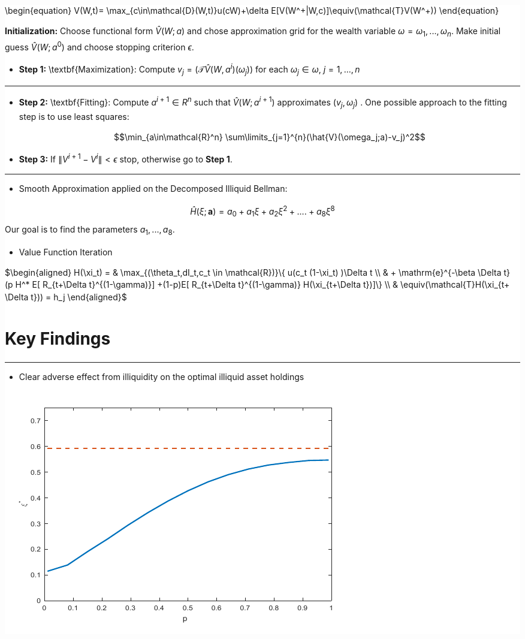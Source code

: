 \begin{equation}
V(W,t)= \max_{c\in\mathcal{D}(W,t)}u(cW)+\delta E[V(W^+|W,c)]\equiv(\mathcal{T}V(W^+))
\end{equation}

**Initialization:** Choose functional form $\hat{V}(W;a)$ and chose approximation grid for the wealth variable $\omega={\omega_1,...,\omega_n}$. Make initial guess $\hat{V}(W;a^0)$ and choose stopping criterion $\epsilon$. 

- **Step 1:** \textbf{Maximization}: Compute $v_j=(\mathcal{T}\hat{V}(W,a^i)(\omega_j))$ for each $\omega_j \in \omega$, $j = 1,...,n$

---------

- **Step 2:** \textbf{Fitting}: Compute $a^{i+1} \in R^n$ such that $\hat{V}(W;a^{i+1})$ approximates $(v_j,\omega_j)$ . One possible approach to the fitting step is to use least squares:

    $$\min_{a\in\mathcal{R}^n} \sum\limits_{j=1}^{n}(\hat{V}(\omega_j;a)-v_j)^2$$
	
- **Step 3:** If $\|V^{i+1}-V^i\|< \epsilon$ stop, otherwise go to **Step 1**.     

---------

- Smooth Approximation applied on the Decomposed Illiquid Bellman: 

$$\hat{H}(\xi;\bm{a})= a_0+a_1\xi+a_2\xi^2+....+a_8\xi^8$$ Our goal is to find the parameters $a_1, ..., a_8$.

- Value Function Iteration

$\begin{aligned}
    H(\xi_t) = & \max_{(\theta_t,dI_t,c_t \in \mathcal{R})}\{ u(c_t (1-\xi_t) )\Delta t \\
	& + \mathrm{e}^{-\beta \Delta t} (p H^* E[ R_{t+\Delta t}^{(1-\gamma)}] +(1-p)E[ R_{t+\Delta t}^{(1-\gamma)} H(\xi_{t+\Delta t})]\}  \\
		& \equiv(\mathcal{T}H(\xi_{t+ \Delta t})) = h_j
\end{aligned}$


# Key Findings

------------

- Clear adverse effect from illiquidity on the optimal illiquid asset holdings

![](images/p_sensi_xi.PNG)
